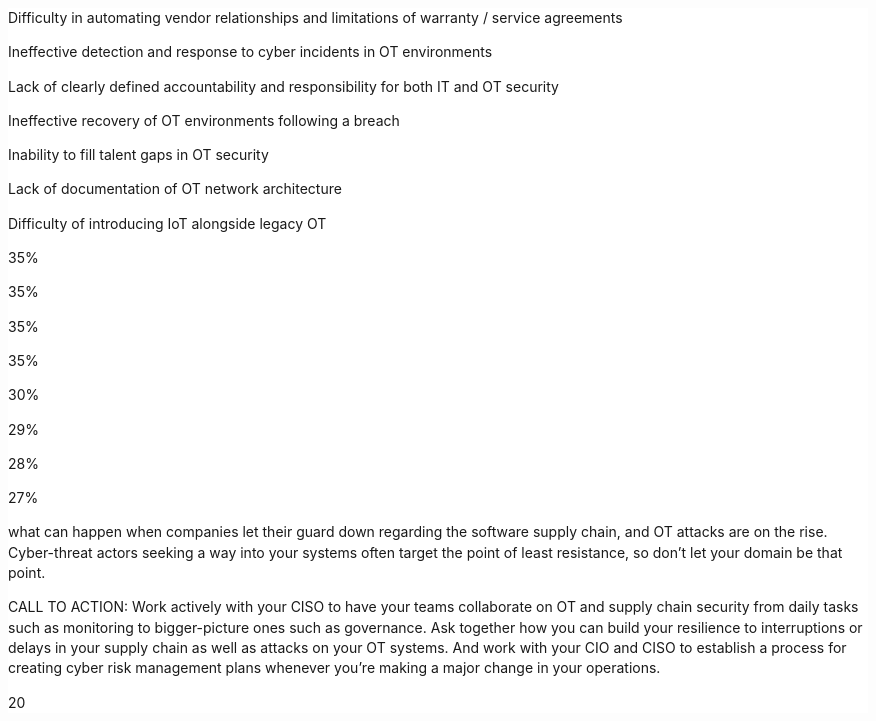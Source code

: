 Difficulty in automating vendor 
relationships and limitations of 
warranty / service agreements

Ineffective detection and response to 
cyber incidents in OT environments

Lack of clearly defined accountability 
and responsibility for both 
IT and OT security

Ineffective recovery of OT 
environments following a breach

Inability to fill talent gaps 
in OT security

Lack of documentation of 
OT network architecture

Difficulty of introducing IoT 
alongside legacy OT

 35%

 35%

 35%

 35%

 30%

 29%

 28%

27%

what can happen when companies let their guard down 
regarding the software supply chain, and OT attacks are on 
the rise. Cyber\-threat actors seeking a way into your systems 
often target the point of least resistance, so don’t let your 
domain be that point. 

CALL TO ACTION: 
Work actively with your CISO to have your teams 
collaborate on OT and supply chain security from 
daily tasks such as monitoring to bigger\-picture 
ones such as governance. Ask together how you 
can build your resilience to interruptions or delays 
in your supply chain as well as attacks on your 
OT systems. And work with your CIO and CISO 
to establish a process for creating cyber risk 
management plans whenever you’re making a 
major change in your operations.

20
